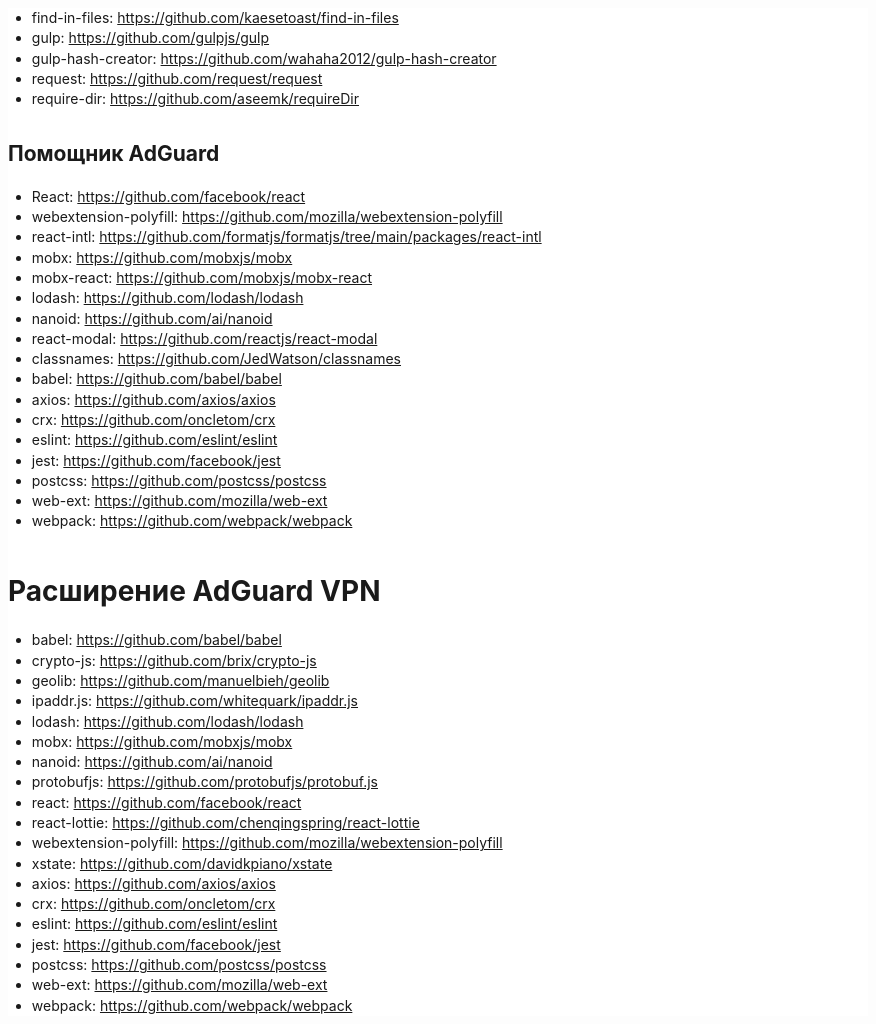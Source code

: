* find-in-files: https://github.com/kaesetoast/find-in-files
* gulp: https://github.com/gulpjs/gulp
* gulp-hash-creator: https://github.com/wahaha2012/gulp-hash-creator
* request: https://github.com/request/request
* require-dir: https://github.com/aseemk/requireDir

<a id="assistant"></a>
## Помощник AdGuard

* React: https://github.com/facebook/react
* webextension-polyfill: https://github.com/mozilla/webextension-polyfill
* react-intl: https://github.com/formatjs/formatjs/tree/main/packages/react-intl
* mobx: https://github.com/mobxjs/mobx
* mobx-react: https://github.com/mobxjs/mobx-react
* lodash: https://github.com/lodash/lodash
* nanoid: https://github.com/ai/nanoid
* react-modal: https://github.com/reactjs/react-modal
* classnames: https://github.com/JedWatson/classnames
* babel: https://github.com/babel/babel
* axios: https://github.com/axios/axios
* crx: https://github.com/oncletom/crx
* eslint: https://github.com/eslint/eslint
* jest: https://github.com/facebook/jest
* postcss: https://github.com/postcss/postcss
* web-ext: https://github.com/mozilla/web-ext
* webpack: https://github.com/webpack/webpack


<a id="vpn-extension"></a>
# Расширение AdGuard VPN

* babel: https://github.com/babel/babel
* crypto-js: https://github.com/brix/crypto-js
* geolib: https://github.com/manuelbieh/geolib
* ipaddr.js: https://github.com/whitequark/ipaddr.js
* lodash: https://github.com/lodash/lodash
* mobx: https://github.com/mobxjs/mobx
* nanoid: https://github.com/ai/nanoid
* protobufjs: https://github.com/protobufjs/protobuf.js
* react: https://github.com/facebook/react
* react-lottie: https://github.com/chenqingspring/react-lottie
* webextension-polyfill: https://github.com/mozilla/webextension-polyfill
* xstate: https://github.com/davidkpiano/xstate
* axios: https://github.com/axios/axios
* crx: https://github.com/oncletom/crx
* eslint: https://github.com/eslint/eslint
* jest: https://github.com/facebook/jest
* postcss: https://github.com/postcss/postcss
* web-ext: https://github.com/mozilla/web-ext
* webpack: https://github.com/webpack/webpack
